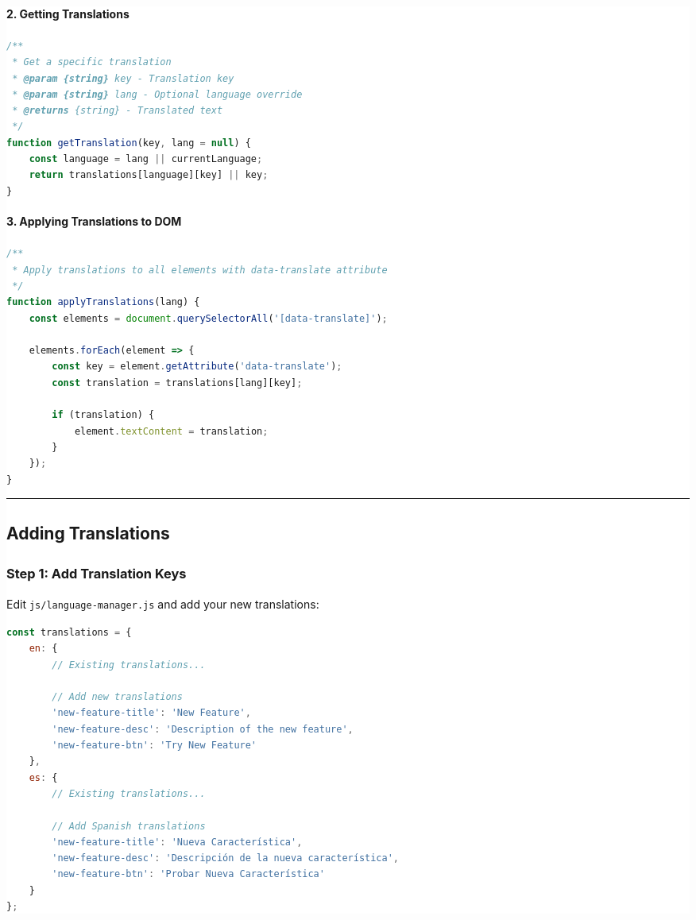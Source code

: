 #### 2. Getting Translations
```javascript
/**
 * Get a specific translation
 * @param {string} key - Translation key
 * @param {string} lang - Optional language override
 * @returns {string} - Translated text
 */
function getTranslation(key, lang = null) {
    const language = lang || currentLanguage;
    return translations[language][key] || key;
}
```

#### 3. Applying Translations to DOM
```javascript
/**
 * Apply translations to all elements with data-translate attribute
 */
function applyTranslations(lang) {
    const elements = document.querySelectorAll('[data-translate]');
    
    elements.forEach(element => {
        const key = element.getAttribute('data-translate');
        const translation = translations[lang][key];
        
        if (translation) {
            element.textContent = translation;
        }
    });
}
```

---

## Adding Translations

### Step 1: Add Translation Keys
Edit `js/language-manager.js` and add your new translations:

```javascript
const translations = {
    en: {
        // Existing translations...
        
        // Add new translations
        'new-feature-title': 'New Feature',
        'new-feature-desc': 'Description of the new feature',
        'new-feature-btn': 'Try New Feature'
    },
    es: {
        // Existing translations...
        
        // Add Spanish translations
        'new-feature-title': 'Nueva Característica',
        'new-feature-desc': 'Descripción de la nueva característica',
        'new-feature-btn': 'Probar Nueva Característica'
    }
};
```
